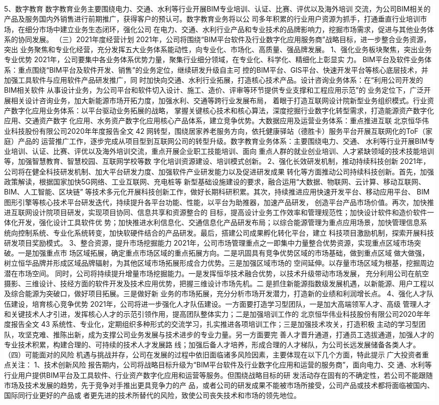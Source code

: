 5、数字教育
数字教育业务主要围绕电力、交通、水利等行业开展BIM专业培训、认证、比赛、评优以及海外培训
交流，为公司BIM相关的产品及服务国内外销售进行前期推广，获得客户的预认可。数字教育业务将以公
司多年积累的行业用户资源为抓手，打通垂直行业培训市场，在细分市场中建立业务生态闭环，强化公司
在电力、交通、水利行业产品和专业技术的品牌影响力，挖掘市场需求，促进与其他业务体系的协同发展。
（三）2021年度经营计划
2021年，公司将围绕“BIM平台软件及行业数字化应用服务商”战略目标，进一步整合业务资源，突出
业务聚焦和专业化经营，充分发挥五大业务体系能动性，向专业化、市场化、高质量、强品牌发展。
1、强化业务板块聚焦，突出业务专业优势
2021年，公司要集中各业务体系优势力量，聚集行业细分领域，在专业化、科学化、精细化上彰显实
力。
BIM平台及软件业务体系：重点围绕“BIM平台及软件开发、销售”的业务定位，继续研发升级自主可
控的BIM平台、GIS平台、快速开发平台等核心底层技术，并加强工具软件与应用软件产品研发推广，同
时加快向交通、水利行业拓展，打造核心技术产品。设计咨询业务体系：在“利用公司开发的BIM相关软件
从事设计业务，为公司平台和软件切入设计、施工、造价、评审等环节提供专业支撑和工程应用示范”的
业务定位下，广泛开展相关设计咨询业务，加大新能源市场开拓力度，加强水利、交通等跨行业发展布局，
着眼于打造互联网设计院新型业务组织模式。行业资产数字化应用业务体系：以平台驱动业务拓展的战略，
掌握关键核心技术和核心算法，深度挖掘行业数字化转型需求，打造能源资产数字化应用、交通资产数字
化应用、水务资产数字化应用核心产品体系，建立竞争优势。大数据应用及运营业务体系：重点推进互联
北京恒华伟业科技股份有限公司2020年年度报告全文
42
网转型，围绕居家养老服务方向，依托健康驿站（德胜卡）服务平台开展互联网化的ToF（家庭）产品的
运营推广工作，逐步完成从项目型到互联网公司的转型升级。数字教育业务体系：主要围绕电力、交通、
水利等行业开展BIM专业培训、认证、比赛、评优以及海外培训交流，重点开展企业职工技能培训、面向
重点人群的就业创业培训、人才紧缺领域的技术技能培训等，加强智慧教育、智慧校园、互联网学校等数
字化培训资源建设、培训模式创新。
2、强化长效研发机制，推动持续科技创新
2021年，公司将在健全科技研发机制、加大平台研发力度、加强软件产业研发能力以及促进研发成果
转化等方面推动公司持续科技创新。首先，加强政策解读，根据国家加快5G网络、工业互联网、充电桩等
新型基础设施建设的要求，融合运用“大数据、物联网、云计算、移动互联网、BIM、人工智能、区块链”
等技术多元化开展科技创新工作，做好长期科研积累。其次，持续推进应用快速开发平台、移动应用平台、
BIM图形引擎等核心技术平台研发迭代，持续提升各平台功能、性能，以平台为助推器，加速产品研发，
创造平台产品市场价值。再次，加快推进互联网设计院项目研发，实现项目协同、信息共享和资源整合的
目标，提高设计业务工作效率和管理规范性；加快设计软件和造价软件一体化开发，强化设计工具软件优
势；加快推进水利信息化、交通信息化产品研发布局；以综合能源管理为重点应用场景，加快管理信息系
统向控制系统、专业化系统转变，加快软硬件结合的产品研发。最后，搭建公司成果孵化转化平台，建立
科技项目激励机制，探索开展科技研发项目奖励模式。
3、整合资源，提升市场挖掘能力
2021年，公司市场管理重点之一即集中力量整合优势资源，实现重点区域市场突破。一是加强重点市
场区域拓展，确定重点市场区域的重点拓展方向。二是巩固具有竞争优势区域的市场基础，做到重点区域
做大做强，树立恒华品牌并形成区域品牌辐射，为其他区域市场拓展形成合力优势。三是加强区域市场的
空间延伸。以存量市场区域为根基，挖掘周边潜在市场空间。
同时，公司将持续提升增量市场挖掘能力。一是发挥恒华技术融合优势，以技术升级带动市场发展，
充分利用公司在航空摄影、三维设计、技经方面的软件开发及技术应用优势，把握三维设计市场先机。二
是抓住新能源指数级发展机遇，以新能源、用户工程以及综合能源为突破口，做好项目拓展。三是做好新
业务的市场拓展，充分分析市场开发潜力，打造新的业绩和利润增长点。
4、强化人才队伍建设，培育核心竞争优势
2021年，公司将进一步强化人才队伍建设。一方面要打造学习型团队，一是加大高端领军人才、高级
管理人才和关键技术人才引进，发挥核心人才的示范引领作用，提高团队整体实力；二是加强培训工作的
北京恒华伟业科技股份有限公司2020年年度报告全文
43
系统性、专业化，定期组织多种形式的交流学习，扎实推进各项培训工作；三是加强技术攻关，打造积极
主动的学习型团队，攻坚克难、推陈出新，成为支撑公司业务发展与技术进步的专业力量。另一方面要完
善人才晋升通道，打通员工选拔通道，加强人才的专业技术积累，构建合理的、可持续的技术人才发展路
线；加强后备人才培养，形成合理的人才梯队，为公司长远发展储备各类人才。
（四）可能面对的风险
机遇与挑战并存，公司在发展的过程中依旧面临诸多风险因素，主要体现在以下几个方面，特此提示
广大投资者重点关注：
1、技术创新风险
报告期内，公司将战略目标升级为“BIM平台软件及行业数字化应用和运营的服务商”，面向电力、交
通、水利等行业用户提供BIM平台及工具软件、行业资产数字化应用和运营等服务。但围绕战略目标的研
发活动存在固有的不确定性，若公司不能跟随市场及技术发展的趋势，先于竞争对手推出更具竞争力的产
品，或者公司的研发成果不能被市场所接受，公司产品或技术都将面临被国内、国际同行业更好的产品或
者更先进的技术所替代的风险，致使公司丧失技术和市场的领先地位。